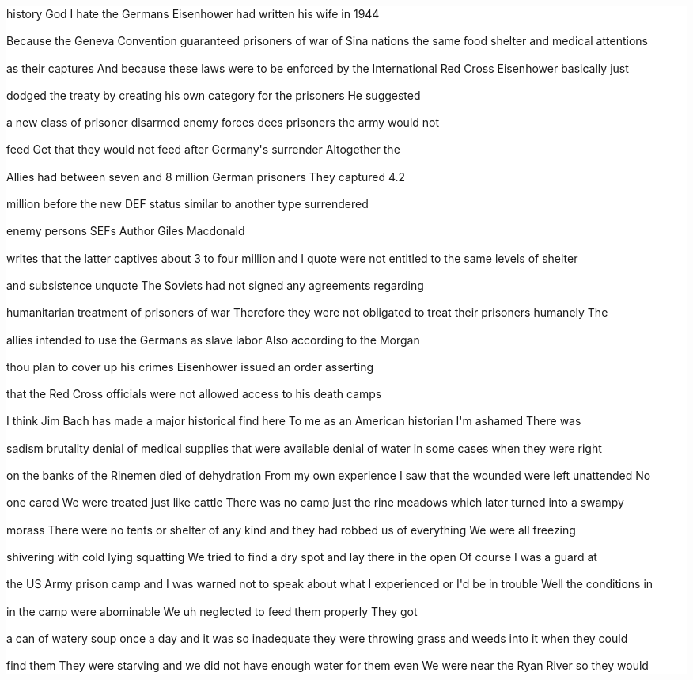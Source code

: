 history God I hate the Germans Eisenhower had written his wife in 1944

Because the Geneva Convention guaranteed prisoners of war of Sina nations the same food shelter and medical attentions

as their captures And because these laws were to be enforced by the International Red Cross Eisenhower basically just

dodged the treaty by creating his own category for the prisoners He suggested

a new class of prisoner disarmed enemy forces dees prisoners the army would not

feed Get that they would not feed after Germany's surrender Altogether the

Allies had between seven and 8 million German prisoners They captured 4.2

million before the new DEF status similar to another type surrendered

enemy persons SEFs Author Giles Macdonald

writes that the latter captives about 3 to four million and I quote were not entitled to the same levels of shelter

and subsistence unquote The Soviets had not signed any agreements regarding

humanitarian treatment of prisoners of war Therefore they were not obligated to treat their prisoners humanely The

allies intended to use the Germans as slave labor Also according to the Morgan

thou plan to cover up his crimes Eisenhower issued an order asserting

that the Red Cross officials were not allowed access to his death camps

I think Jim Bach has made a major historical find here To me as an American historian I'm ashamed There was

sadism brutality denial of medical supplies that were available denial of water in some cases when they were right

on the banks of the Rinemen died of dehydration From my own experience I saw that the wounded were left unattended No

one cared We were treated just like cattle There was no camp just the rine meadows which later turned into a swampy

morass There were no tents or shelter of any kind and they had robbed us of everything We were all freezing

shivering with cold lying squatting We tried to find a dry spot and lay there in the open Of course I was a guard at

the US Army prison camp and I was warned not to speak about what I experienced or I'd be in trouble Well the conditions in

in the camp were abominable We uh neglected to feed them properly They got

a can of watery soup once a day and it was so inadequate they were throwing grass and weeds into it when they could

find them They were starving and we did not have enough water for them even We were near the Ryan River so they would
